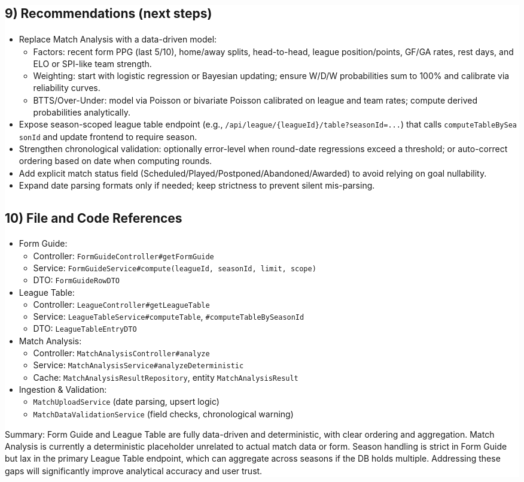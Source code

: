 
## 9) Recommendations (next steps)

- Replace Match Analysis with a data-driven model:
  - Factors: recent form PPG (last 5/10), home/away splits, head-to-head, league position/points, GF/GA rates, rest days, and ELO or SPI-like team strength.
  - Weighting: start with logistic regression or Bayesian updating; ensure W/D/W probabilities sum to 100% and calibrate via reliability curves.
  - BTTS/Over-Under: model via Poisson or bivariate Poisson calibrated on league and team rates; compute derived probabilities analytically.
- Expose season-scoped league table endpoint (e.g., `/api/league/{leagueId}/table?seasonId=...`) that calls `computeTableBySeasonId` and update frontend to require season.
- Strengthen chronological validation: optionally error-level when round-date regressions exceed a threshold; or auto-correct ordering based on date when computing rounds.
- Add explicit match status field (Scheduled/Played/Postponed/Abandoned/Awarded) to avoid relying on goal nullability.
- Expand date parsing formats only if needed; keep strictness to prevent silent mis-parsing.


## 10) File and Code References

- Form Guide:
  - Controller: `FormGuideController#getFormGuide`
  - Service: `FormGuideService#compute(leagueId, seasonId, limit, scope)`
  - DTO: `FormGuideRowDTO`
- League Table:
  - Controller: `LeagueController#getLeagueTable`
  - Service: `LeagueTableService#computeTable`, `#computeTableBySeasonId`
  - DTO: `LeagueTableEntryDTO`
- Match Analysis:
  - Controller: `MatchAnalysisController#analyze`
  - Service: `MatchAnalysisService#analyzeDeterministic`
  - Cache: `MatchAnalysisResultRepository`, entity `MatchAnalysisResult`
- Ingestion & Validation:
  - `MatchUploadService` (date parsing, upsert logic)
  - `MatchDataValidationService` (field checks, chronological warning)


Summary: Form Guide and League Table are fully data-driven and deterministic, with clear ordering and aggregation. Match Analysis is currently a deterministic placeholder unrelated to actual match data or form. Season handling is strict in Form Guide but lax in the primary League Table endpoint, which can aggregate across seasons if the DB holds multiple. Addressing these gaps will significantly improve analytical accuracy and user trust.
